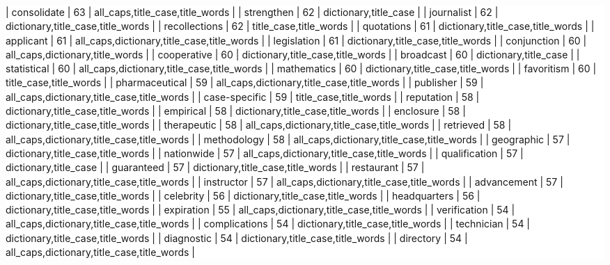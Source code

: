 | consolidate | 63 | all_caps,title_case,title_words |
| strengthen | 62 | dictionary,title_case |
| journalist | 62 | dictionary,title_case,title_words |
| recollections | 62 | title_case,title_words |
| quotations | 61 | dictionary,title_case,title_words |
| applicant | 61 | all_caps,dictionary,title_case,title_words |
| legislation | 61 | dictionary,title_case,title_words |
| conjunction | 60 | all_caps,dictionary,title_words |
| cooperative | 60 | dictionary,title_case,title_words |
| broadcast | 60 | dictionary,title_case |
| statistical | 60 | all_caps,dictionary,title_case,title_words |
| mathematics | 60 | dictionary,title_case,title_words |
| favoritism | 60 | title_case,title_words |
| pharmaceutical | 59 | all_caps,dictionary,title_case,title_words |
| publisher | 59 | all_caps,dictionary,title_case,title_words |
| case-specific | 59 | title_case,title_words |
| reputation | 58 | dictionary,title_case,title_words |
| empirical | 58 | dictionary,title_case,title_words |
| enclosure | 58 | dictionary,title_case,title_words |
| therapeutic | 58 | all_caps,dictionary,title_case,title_words |
| retrieved | 58 | all_caps,dictionary,title_case,title_words |
| methodology | 58 | all_caps,dictionary,title_case,title_words |
| geographic | 57 | dictionary,title_case,title_words |
| nationwide | 57 | all_caps,dictionary,title_case,title_words |
| qualification | 57 | dictionary,title_case |
| guaranteed | 57 | dictionary,title_case,title_words |
| restaurant | 57 | all_caps,dictionary,title_case,title_words |
| instructor | 57 | all_caps,dictionary,title_case,title_words |
| advancement | 57 | dictionary,title_case,title_words |
| celebrity | 56 | dictionary,title_case,title_words |
| headquarters | 56 | dictionary,title_case,title_words |
| expiration | 55 | all_caps,dictionary,title_case,title_words |
| verification | 54 | all_caps,dictionary,title_case,title_words |
| complications | 54 | dictionary,title_case,title_words |
| technician | 54 | dictionary,title_case,title_words |
| diagnostic | 54 | dictionary,title_case,title_words |
| directory | 54 | all_caps,dictionary,title_case,title_words |